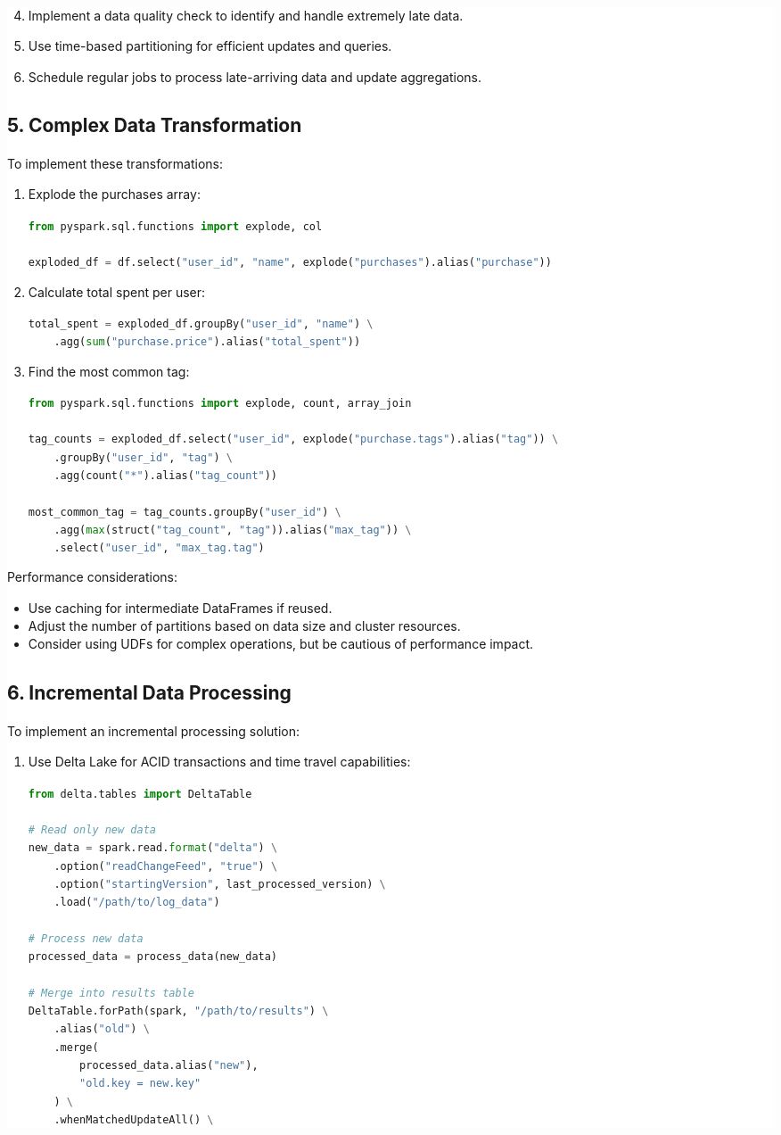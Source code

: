    ```python
   ```

4. Implement a data quality check to identify and handle extremely late data.

5. Use time-based partitioning for efficient updates and queries.

6. Schedule regular jobs to process late-arriving data and update aggregations.

## 5. Complex Data Transformation

To implement these transformations:

1. Explode the purchases array:
   ```python
   from pyspark.sql.functions import explode, col

   exploded_df = df.select("user_id", "name", explode("purchases").alias("purchase"))
   ```

2. Calculate total spent per user:
   ```python
   total_spent = exploded_df.groupBy("user_id", "name") \
       .agg(sum("purchase.price").alias("total_spent"))
   ```

3. Find the most common tag:
   ```python
   from pyspark.sql.functions import explode, count, array_join

   tag_counts = exploded_df.select("user_id", explode("purchase.tags").alias("tag")) \
       .groupBy("user_id", "tag") \
       .agg(count("*").alias("tag_count"))

   most_common_tag = tag_counts.groupBy("user_id") \
       .agg(max(struct("tag_count", "tag")).alias("max_tag")) \
       .select("user_id", "max_tag.tag")
   ```

Performance considerations:
- Use caching for intermediate DataFrames if reused.
- Adjust the number of partitions based on data size and cluster resources.
- Consider using UDFs for complex operations, but be cautious of performance impact.

## 6. Incremental Data Processing

To implement an incremental processing solution:

1. Use Delta Lake for ACID transactions and time travel capabilities:
   ```python
   from delta.tables import DeltaTable

   # Read only new data
   new_data = spark.read.format("delta") \
       .option("readChangeFeed", "true") \
       .option("startingVersion", last_processed_version) \
       .load("/path/to/log_data")

   # Process new data
   processed_data = process_data(new_data)

   # Merge into results table
   DeltaTable.forPath(spark, "/path/to/results") \
       .alias("old") \
       .merge(
           processed_data.alias("new"),
           "old.key = new.key"
       ) \
       .whenMatchedUpdateAll() \
   ```